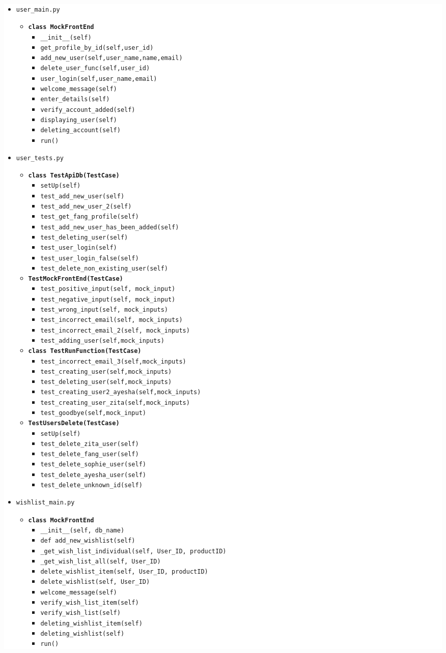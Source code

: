 
- `user_main.py`
  - **`class MockFrontEnd`**
    - `__init__(self)`
    - `get_profile_by_id(self,user_id)`
    - `add_new_user(self,user_name,name,email)`
    - `delete_user_func(self,user_id)`
    - `user_login(self,user_name,email)`
    - `welcome_message(self)`
    - `enter_details(self)`
    - `verify_account_added(self)`
    - `displaying_user(self)`
    - `deleting_account(self)`
    - `run()`


- `user_tests.py`
  - **`class TestApiDb(TestCase)`**
    - `setUp(self)`
    - `test_add_new_user(self)`
    - `test_add_new_user_2(self)`
    - `test_get_fang_profile(self)`
    - `test_add_new_user_has_been_added(self)`
    - `test_deleting_user(self)`
    - `test_user_login(self)`
    - `test_user_login_false(self)`
    - `test_delete_non_existing_user(self)`
  - **`TestMockFrontEnd(TestCase)`**
    - `test_positive_input(self, mock_input)`
    - `test_negative_input(self, mock_input)`
    - `test_wrong_input(self, mock_inputs)`
    - `test_incorrect_email(self, mock_inputs)`
    - `test_incorrect_email_2(self, mock_inputs)`
    - `test_adding_user(self,mock_inputs)`
  - **`class TestRunFunction(TestCase)`**
    - `test_incorrect_email_3(self,mock_inputs)`
    - `test_creating_user(self,mock_inputs)`
    - `test_deleting_user(self,mock_inputs)`
    - `test_creating_user2_ayesha(self,mock_inputs)`
    - `test_creating_user_zita(self,mock_inputs)`
    - `test_goodbye(self,mock_input)`
  - **`TestUsersDelete(TestCase)`**
    - `setUp(self)`
    - `test_delete_zita_user(self)`
    - `test_delete_fang_user(self)`
    - `test_delete_sophie_user(self)`
    - `test_delete_ayesha_user(self)`
    - `test_delete_unknown_id(self)`


- `wishlist_main.py`
  - **`class MockFrontEnd`**
    - `__init__(self, db_name)`
    - `def add_new_wishlist(self)`
    - `_get_wish_list_individual(self, User_ID, productID)`
    - `_get_wish_list_all(self, User_ID)`
    - `delete_wishlist_item(self, User_ID, productID)`
    - `delete_wishlist(self, User_ID)`
    - `welcome_message(self)`
    - `verify_wish_list_item(self)`
    - `verify_wish_list(self)`
    - `deleting_wishlist_item(self)`
    - `deleting_wishlist(self)`
    - `run()`
